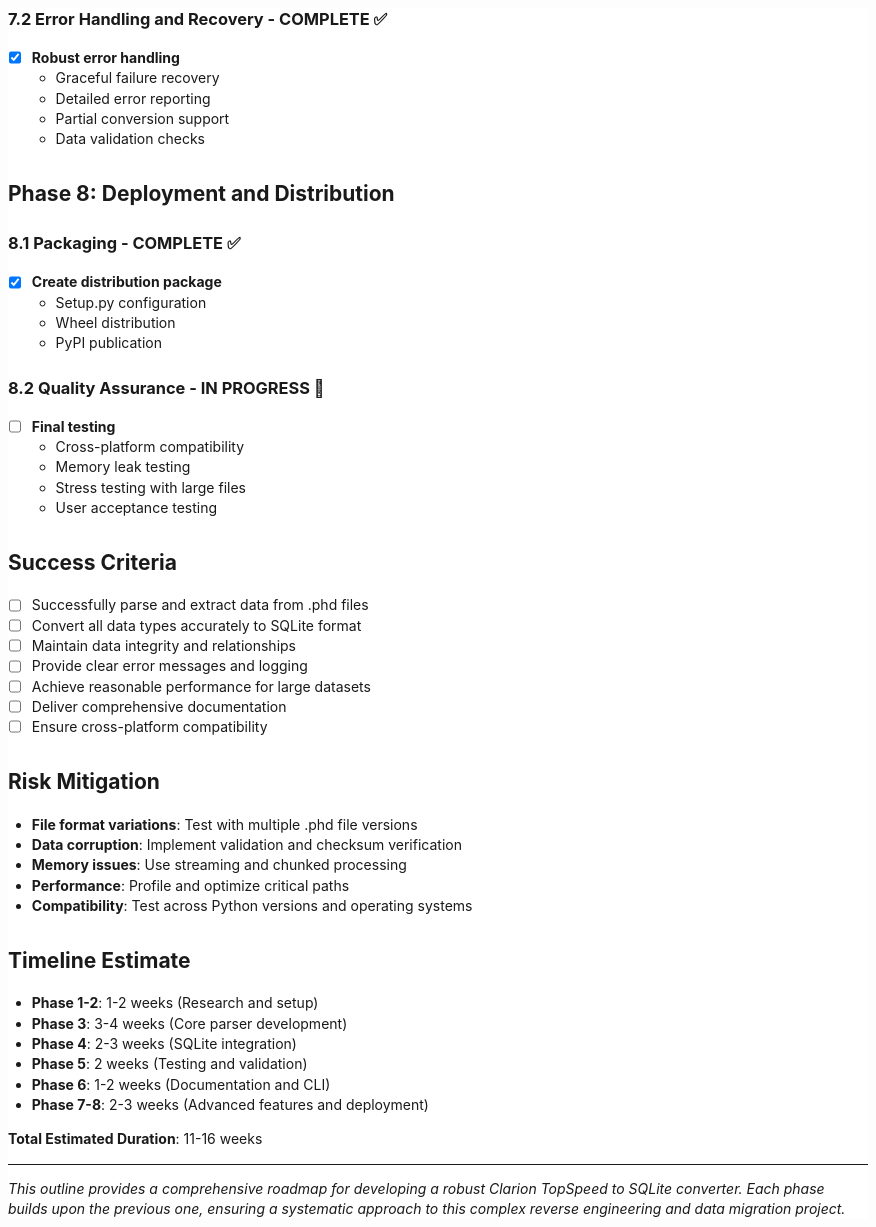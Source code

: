 ### 7.2 Error Handling and Recovery - COMPLETE ✅
- [x] **Robust error handling**
  - Graceful failure recovery
  - Detailed error reporting
  - Partial conversion support
  - Data validation checks

## Phase 8: Deployment and Distribution

### 8.1 Packaging - COMPLETE ✅
- [x] **Create distribution package**
  - Setup.py configuration
  - Wheel distribution
  - PyPI publication

### 8.2 Quality Assurance - IN PROGRESS 🔄
- [ ] **Final testing**
  - Cross-platform compatibility
  - Memory leak testing
  - Stress testing with large files
  - User acceptance testing

## Success Criteria

- [ ] Successfully parse and extract data from .phd files
- [ ] Convert all data types accurately to SQLite format
- [ ] Maintain data integrity and relationships
- [ ] Provide clear error messages and logging
- [ ] Achieve reasonable performance for large datasets
- [ ] Deliver comprehensive documentation
- [ ] Ensure cross-platform compatibility

## Risk Mitigation

- **File format variations**: Test with multiple .phd file versions
- **Data corruption**: Implement validation and checksum verification
- **Memory issues**: Use streaming and chunked processing
- **Performance**: Profile and optimize critical paths
- **Compatibility**: Test across Python versions and operating systems

## Timeline Estimate

- **Phase 1-2**: 1-2 weeks (Research and setup)
- **Phase 3**: 3-4 weeks (Core parser development)
- **Phase 4**: 2-3 weeks (SQLite integration)
- **Phase 5**: 2 weeks (Testing and validation)
- **Phase 6**: 1-2 weeks (Documentation and CLI)
- **Phase 7-8**: 2-3 weeks (Advanced features and deployment)

**Total Estimated Duration**: 11-16 weeks

---

*This outline provides a comprehensive roadmap for developing a robust Clarion TopSpeed to SQLite converter. Each phase builds upon the previous one, ensuring a systematic approach to this complex reverse engineering and data migration project.*
